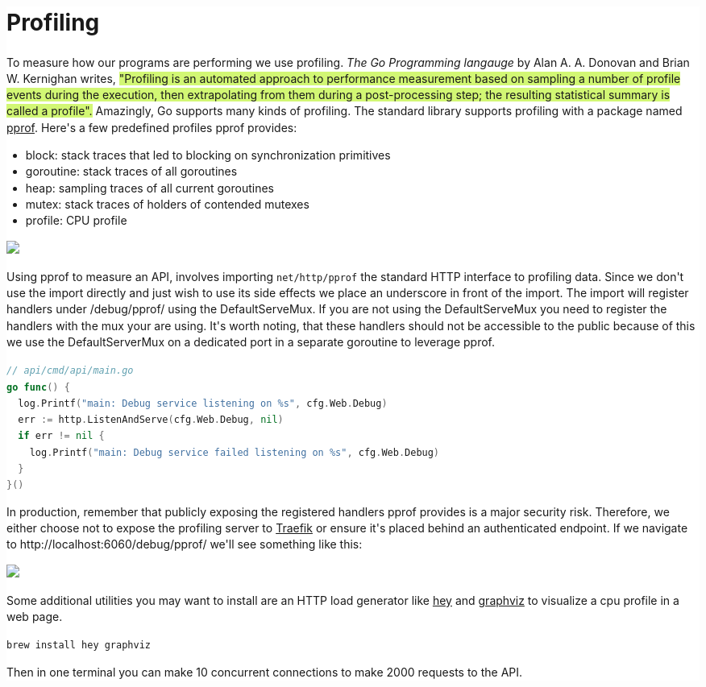 # Profiling

<div>
To measure how our programs are performing we use profiling. <i>The Go Programming langauge</i> by Alan A. A. Donovan and Brian W. Kernighan writes, <div style="display:inline;background-color: #D2F774">"Profiling is an automated approach to performance measurement based on sampling a number of profile events during the execution, then extrapolating from them during a post-processing step; the resulting statistical summary is called a profile".</div> Amazingly, Go supports many kinds of profiling. The standard library supports profiling with a package named <a href="https://golang.org/pkg/net/http/pprof/" target="_blank">pprof</a>. Here's a few predefined profiles pprof provides:</div>

- block: stack traces that led to blocking on synchronization primitives
- goroutine: stack traces of all goroutines
- heap: sampling traces of all current goroutines
- mutex: stack traces of holders of contended mutexes
- profile: CPU profile

![](/media/experiement.gif)

Using pprof to measure an API, involves importing `net/http/pprof` the standard HTTP interface to profiling data. Since we don't use the import directly and just wish to use its side effects we place an underscore in front of the import. The import will register handlers under /debug/pprof/ using the DefaultServeMux. If you are not using the DefaultServeMux you need to register the handlers with the mux your are using. It's worth noting, that these handlers should not be accessible to the public because of this we use the DefaultServerMux on a dedicated port in a separate goroutine to leverage pprof.

```go
// api/cmd/api/main.go
go func() {
  log.Printf("main: Debug service listening on %s", cfg.Web.Debug)
  err := http.ListenAndServe(cfg.Web.Debug, nil)
  if err != nil {
    log.Printf("main: Debug service failed listening on %s", cfg.Web.Debug)
  }
}()
```

In production, remember that publicly exposing the registered handlers pprof provides is a major security risk. Therefore, we either choose not to expose the profiling server to [Traefik](https://docs.traefik.io/) or ensure it's placed behind an authenticated endpoint. If we navigate to http://localhost:6060/debug/pprof/ we'll see something like this:

![](/media/pprof.png)

Some additional utilities you may want to install are an HTTP load generator like [hey](https://github.com/rakyll/hey) and [graphviz](http://graphviz.gitlab.io/download/) to visualize a cpu profile in a web page.

```bash
brew install hey graphviz
```

Then in one terminal you can make 10 concurrent connections to make 2000 requests to the API.

